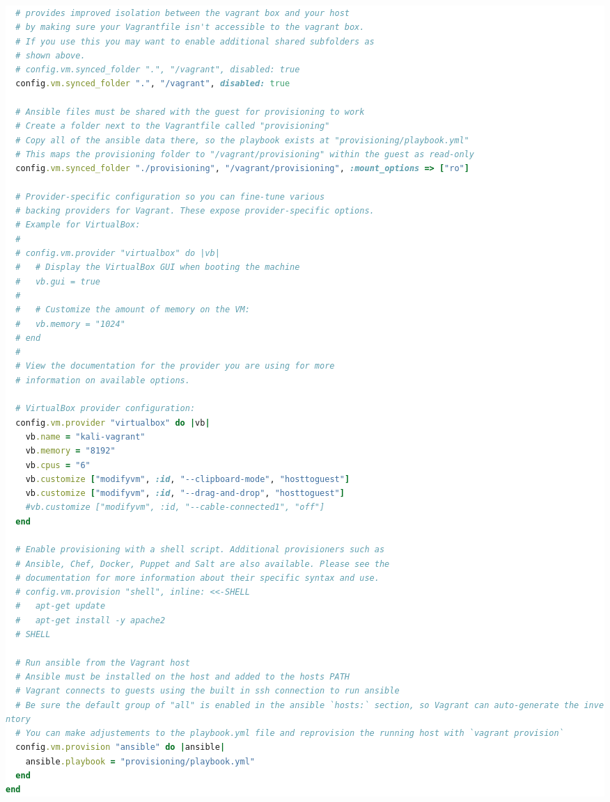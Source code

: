 ```ruby
  # provides improved isolation between the vagrant box and your host
  # by making sure your Vagrantfile isn't accessible to the vagrant box.
  # If you use this you may want to enable additional shared subfolders as
  # shown above.
  # config.vm.synced_folder ".", "/vagrant", disabled: true
  config.vm.synced_folder ".", "/vagrant", disabled: true

  # Ansible files must be shared with the guest for provisioning to work
  # Create a folder next to the Vagrantfile called "provisioning"
  # Copy all of the ansible data there, so the playbook exists at "provisioning/playbook.yml"
  # This maps the provisioning folder to "/vagrant/provisioning" within the guest as read-only
  config.vm.synced_folder "./provisioning", "/vagrant/provisioning", :mount_options => ["ro"]

  # Provider-specific configuration so you can fine-tune various
  # backing providers for Vagrant. These expose provider-specific options.
  # Example for VirtualBox:
  #
  # config.vm.provider "virtualbox" do |vb|
  #   # Display the VirtualBox GUI when booting the machine
  #   vb.gui = true
  #
  #   # Customize the amount of memory on the VM:
  #   vb.memory = "1024"
  # end
  #
  # View the documentation for the provider you are using for more
  # information on available options.

  # VirtualBox provider configuration:
  config.vm.provider "virtualbox" do |vb|
    vb.name = "kali-vagrant"
    vb.memory = "8192"
    vb.cpus = "6"
    vb.customize ["modifyvm", :id, "--clipboard-mode", "hosttoguest"]
    vb.customize ["modifyvm", :id, "--drag-and-drop", "hosttoguest"]
    #vb.customize ["modifyvm", :id, "--cable-connected1", "off"]
  end

  # Enable provisioning with a shell script. Additional provisioners such as
  # Ansible, Chef, Docker, Puppet and Salt are also available. Please see the
  # documentation for more information about their specific syntax and use.
  # config.vm.provision "shell", inline: <<-SHELL
  #   apt-get update
  #   apt-get install -y apache2
  # SHELL

  # Run ansible from the Vagrant host
  # Ansible must be installed on the host and added to the hosts PATH
  # Vagrant connects to guests using the built in ssh connection to run ansible
  # Be sure the default group of "all" is enabled in the ansible `hosts:` section, so Vagrant can auto-generate the inventory
  # You can make adjustements to the playbook.yml file and reprovision the running host with `vagrant provision`
  config.vm.provision "ansible" do |ansible|
    ansible.playbook = "provisioning/playbook.yml"
  end
end
```
